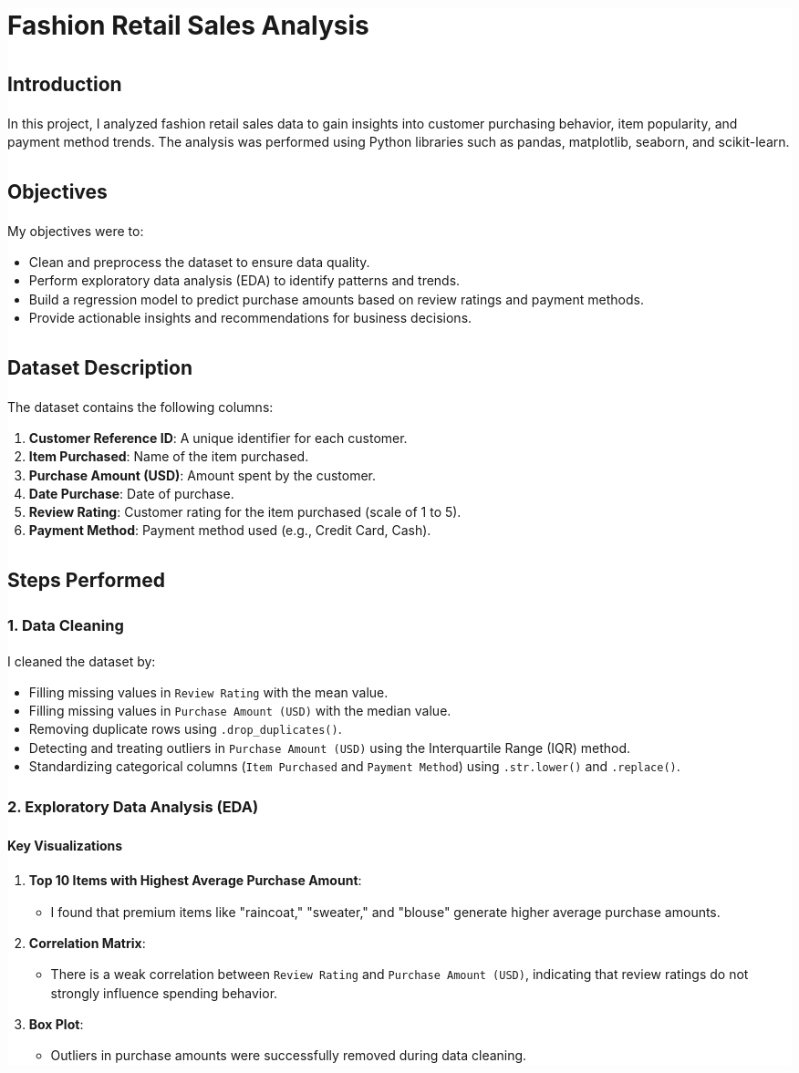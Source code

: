 # Fashion Retail Sales Analysis

## Introduction
In this project, I analyzed fashion retail sales data to gain insights into customer purchasing behavior, item popularity, and payment method trends. The analysis was performed using Python libraries such as pandas, matplotlib, seaborn, and scikit-learn.

## Objectives
My objectives were to:
- Clean and preprocess the dataset to ensure data quality.
- Perform exploratory data analysis (EDA) to identify patterns and trends.
- Build a regression model to predict purchase amounts based on review ratings and payment methods.
- Provide actionable insights and recommendations for business decisions.

## Dataset Description
The dataset contains the following columns:
1. **Customer Reference ID**: A unique identifier for each customer.
2. **Item Purchased**: Name of the item purchased.
3. **Purchase Amount (USD)**: Amount spent by the customer.
4. **Date Purchase**: Date of purchase.
5. **Review Rating**: Customer rating for the item purchased (scale of 1 to 5).
6. **Payment Method**: Payment method used (e.g., Credit Card, Cash).

## Steps Performed

### 1. Data Cleaning
I cleaned the dataset by:
- Filling missing values in `Review Rating` with the mean value.
- Filling missing values in `Purchase Amount (USD)` with the median value.
- Removing duplicate rows using `.drop_duplicates()`.
- Detecting and treating outliers in `Purchase Amount (USD)` using the Interquartile Range (IQR) method.
- Standardizing categorical columns (`Item Purchased` and `Payment Method`) using `.str.lower()` and `.replace()`.

### 2. Exploratory Data Analysis (EDA)

#### Key Visualizations
1. **Top 10 Items with Highest Average Purchase Amount**:
   - I found that premium items like "raincoat," "sweater," and "blouse" generate higher average purchase amounts.

2. **Correlation Matrix**:
   - There is a weak correlation between `Review Rating` and `Purchase Amount (USD)`, indicating that review ratings do not strongly influence spending behavior.

3. **Box Plot**:
   - Outliers in purchase amounts were successfully removed during data cleaning.
